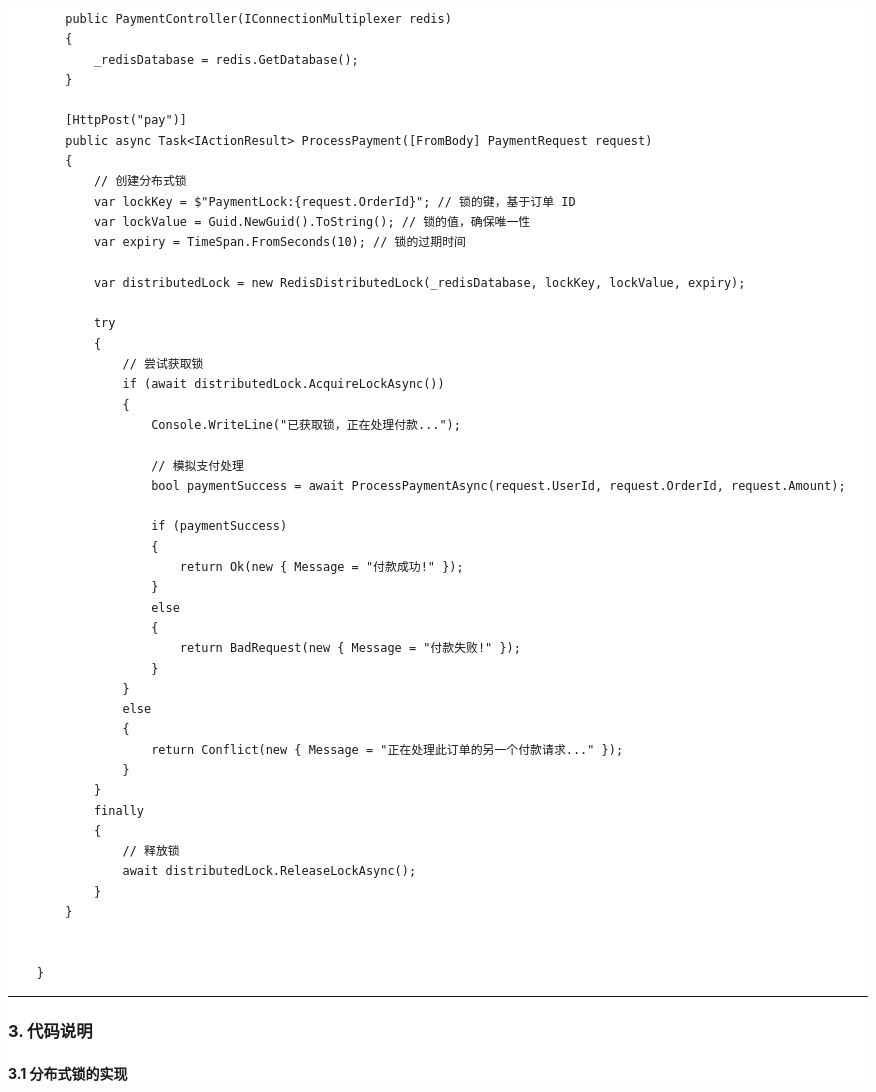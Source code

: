             public PaymentController(IConnectionMultiplexer redis)
            {
                _redisDatabase = redis.GetDatabase();
            }
    
            [HttpPost("pay")]
            public async Task<IActionResult> ProcessPayment([FromBody] PaymentRequest request)
            {
                // 创建分布式锁
                var lockKey = $"PaymentLock:{request.OrderId}"; // 锁的键，基于订单 ID
                var lockValue = Guid.NewGuid().ToString(); // 锁的值，确保唯一性
                var expiry = TimeSpan.FromSeconds(10); // 锁的过期时间
    
                var distributedLock = new RedisDistributedLock(_redisDatabase, lockKey, lockValue, expiry);
    
                try
                {
                    // 尝试获取锁
                    if (await distributedLock.AcquireLockAsync())
                    {
                        Console.WriteLine("已获取锁，正在处理付款...");
    
                        // 模拟支付处理
                        bool paymentSuccess = await ProcessPaymentAsync(request.UserId, request.OrderId, request.Amount);
    
                        if (paymentSuccess)
                        {
                            return Ok(new { Message = "付款成功!" });
                        }
                        else
                        {
                            return BadRequest(new { Message = "付款失败!" });
                        }
                    }
                    else
                    {
                        return Conflict(new { Message = "正在处理此订单的另一个付款请求..." });
                    }
                }
                finally
                {
                    // 释放锁
                    await distributedLock.ReleaseLockAsync();
                }
            }
    
          
        }
    

* * *

### 3\. **代码说明**

#### 3.1 分布式锁的实现
